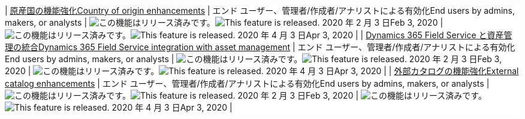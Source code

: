 | [<span data-ttu-id="a85da-455">原産国の機能強化</span><span class="sxs-lookup"><span data-stu-id="a85da-455">Country of origin enhancements</span></span>](dynamics365-supply-chain-management/country-origin-enhancements.md) | <span data-ttu-id="a85da-456">エンド ユーザー、管理者/作成者/アナリストによる有効化</span><span class="sxs-lookup"><span data-stu-id="a85da-456">End users by admins, makers, or analysts</span></span> | <span data-ttu-id="a85da-457">![この機能はリリース済みです。](/dynamics365-release-plan/media/green-checkmark.png "この機能はリリース済みです。")</span><span class="sxs-lookup"><span data-stu-id="a85da-457">![This feature is released.](/dynamics365-release-plan/media/green-checkmark.png "This feature is released.")</span></span> <span data-ttu-id="a85da-458">2020 年 2 月 3 日</span><span class="sxs-lookup"><span data-stu-id="a85da-458">Feb 3, 2020</span></span>  | <span data-ttu-id="a85da-459">![この機能はリリース済みです。](/dynamics365-release-plan/media/green-checkmark.png "この機能はリリース済みです。")</span><span class="sxs-lookup"><span data-stu-id="a85da-459">![This feature is released.](/dynamics365-release-plan/media/green-checkmark.png "This feature is released.")</span></span> <span data-ttu-id="a85da-460">2020 年 4 月 3 日</span><span class="sxs-lookup"><span data-stu-id="a85da-460">Apr 3, 2020</span></span> |
| [<span data-ttu-id="a85da-461">Dynamics 365 Field Service と資産管理の統合</span><span class="sxs-lookup"><span data-stu-id="a85da-461">Dynamics 365 Field Service integration with asset management</span></span>](dynamics365-supply-chain-management/field-service-integration-asset-management.md) | <span data-ttu-id="a85da-462">エンド ユーザー、管理者/作成者/アナリストによる有効化</span><span class="sxs-lookup"><span data-stu-id="a85da-462">End users by admins, makers, or analysts</span></span> | <span data-ttu-id="a85da-463">![この機能はリリース済みです。](/dynamics365-release-plan/media/green-checkmark.png "この機能はリリース済みです。")</span><span class="sxs-lookup"><span data-stu-id="a85da-463">![This feature is released.](/dynamics365-release-plan/media/green-checkmark.png "This feature is released.")</span></span> <span data-ttu-id="a85da-464">2020 年 2 月 3 日</span><span class="sxs-lookup"><span data-stu-id="a85da-464">Feb 3, 2020</span></span>  | <span data-ttu-id="a85da-465">![この機能はリリース済みです。](/dynamics365-release-plan/media/green-checkmark.png "この機能はリリース済みです。")</span><span class="sxs-lookup"><span data-stu-id="a85da-465">![This feature is released.](/dynamics365-release-plan/media/green-checkmark.png "This feature is released.")</span></span> <span data-ttu-id="a85da-466">2020 年 4 月 3 日</span><span class="sxs-lookup"><span data-stu-id="a85da-466">Apr 3, 2020</span></span> |
| [<span data-ttu-id="a85da-467">外部カタログの機能強化</span><span class="sxs-lookup"><span data-stu-id="a85da-467">External catalog enhancements</span></span>](dynamics365-supply-chain-management/external-catalog-enhancements.md) | <span data-ttu-id="a85da-468">エンド ユーザー、管理者/作成者/アナリストによる有効化</span><span class="sxs-lookup"><span data-stu-id="a85da-468">End users by admins, makers, or analysts</span></span> | <span data-ttu-id="a85da-469">![この機能はリリース済みです。](/dynamics365-release-plan/media/green-checkmark.png "この機能はリリース済みです。")</span><span class="sxs-lookup"><span data-stu-id="a85da-469">![This feature is released.](/dynamics365-release-plan/media/green-checkmark.png "This feature is released.")</span></span> <span data-ttu-id="a85da-470">2020 年 2 月 3 日</span><span class="sxs-lookup"><span data-stu-id="a85da-470">Feb 3, 2020</span></span>  | <span data-ttu-id="a85da-471">![この機能はリリース済みです。](/dynamics365-release-plan/media/green-checkmark.png "この機能はリリース済みです。")</span><span class="sxs-lookup"><span data-stu-id="a85da-471">![This feature is released.](/dynamics365-release-plan/media/green-checkmark.png "This feature is released.")</span></span> <span data-ttu-id="a85da-472">2020 年 4 月 3 日</span><span class="sxs-lookup"><span data-stu-id="a85da-472">Apr 3, 2020</span></span> |
